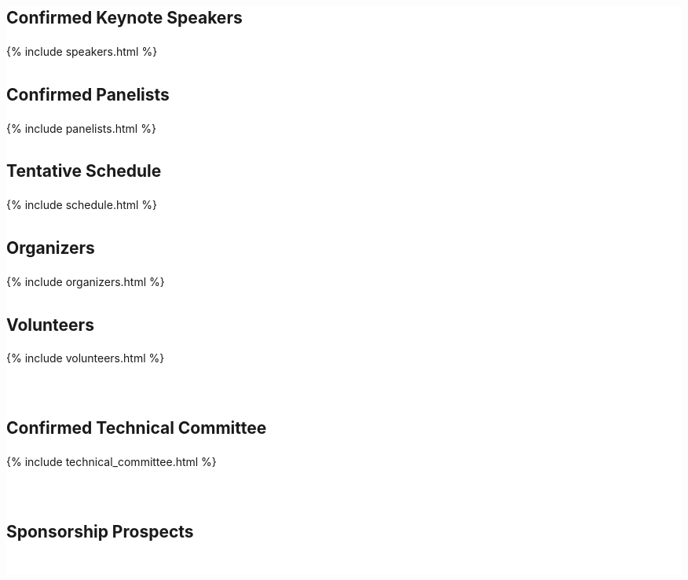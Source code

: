 

<h2 class="blackpar_title" id="speakers">Confirmed Keynote Speakers</h2>
<p>
{% include speakers.html %}
</p>

<h2 class="blackpar_title" id="speakers">Confirmed Panelists</h2>
<p>
{% include panelists.html %}
</p>


<h2 class="blackpar_title" id="schedule">Tentative Schedule</h2>
<p>
{% include schedule.html %}
</p>


<h2 class="blackpar_title" id="organizers">Organizers</h2>
<p>
{% include organizers.html %}
</p>

<h2 class="blackpar_title" id="Organizers">Volunteers</h2>
<p>
{% include volunteers.html %}
</p>



<br> 


<h2 class="blackpar_title" id="technical_committee">Confirmed Technical Committee</h2>
<p>
{% include technical_committee.html %}
</p>
<br>








<h2 class="blackpar_title" id="sponsors"> Sponsorship Prospects</h2>
<br>
<div class="row">
	<div class="col">
		<center>